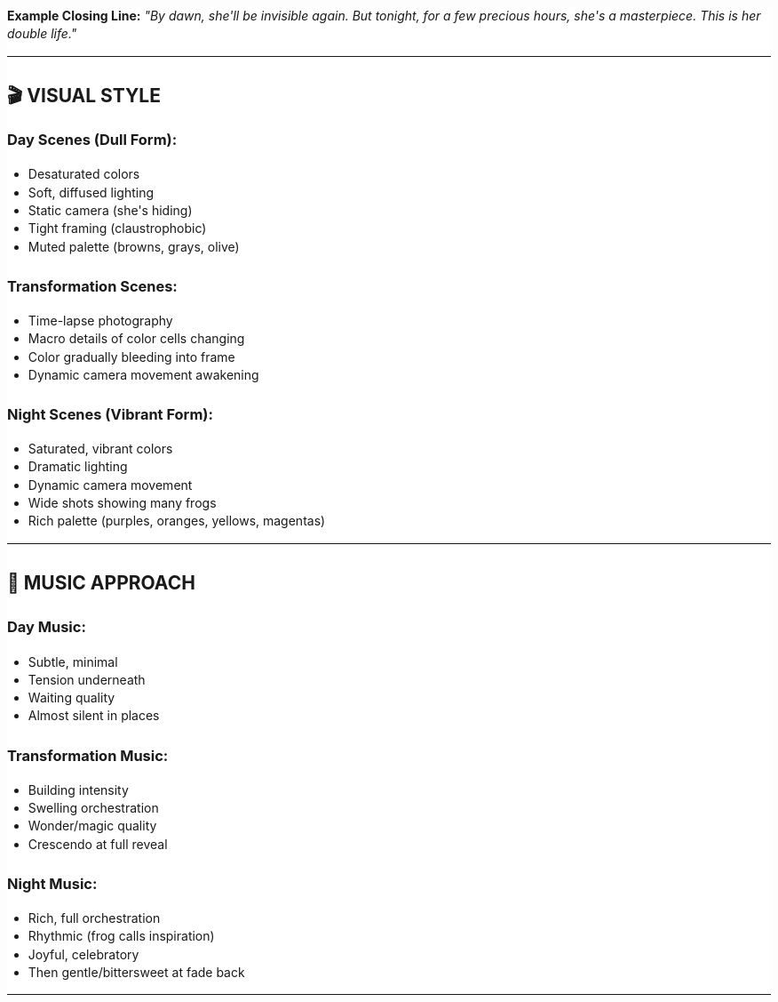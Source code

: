 **Example Closing Line:**
*"By dawn, she'll be invisible again. But tonight, for a few precious hours, she's a masterpiece. This is her double life."*

---

## 🎬 **VISUAL STYLE**

### Day Scenes (Dull Form):
- Desaturated colors
- Soft, diffused lighting
- Static camera (she's hiding)
- Tight framing (claustrophobic)
- Muted palette (browns, grays, olive)

### Transformation Scenes:
- Time-lapse photography
- Macro details of color cells changing
- Color gradually bleeding into frame
- Dynamic camera movement awakening

### Night Scenes (Vibrant Form):
- Saturated, vibrant colors
- Dramatic lighting
- Dynamic camera movement
- Wide shots showing many frogs
- Rich palette (purples, oranges, yellows, magentas)

---

## 🎵 **MUSIC APPROACH**

### Day Music:
- Subtle, minimal
- Tension underneath
- Waiting quality
- Almost silent in places

### Transformation Music:
- Building intensity
- Swelling orchestration
- Wonder/magic quality
- Crescendo at full reveal

### Night Music:
- Rich, full orchestration
- Rhythmic (frog calls inspiration)
- Joyful, celebratory
- Then gentle/bittersweet at fade back

---